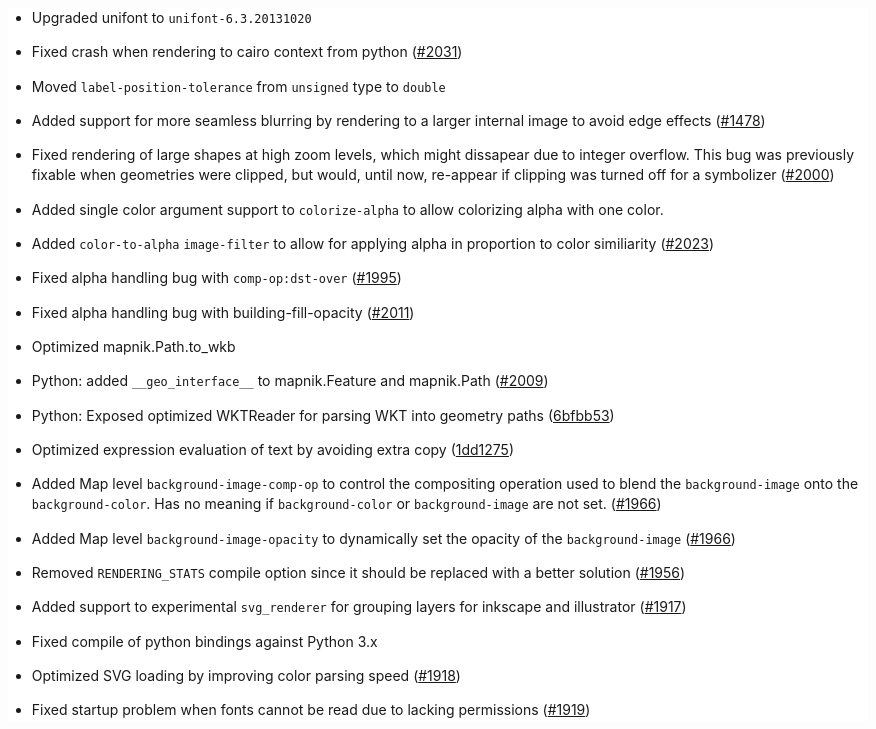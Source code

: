 - Upgraded unifont to `unifont-6.3.20131020`

- Fixed crash when rendering to cairo context from python ([#2031](https://github.com/mapnik/mapnik/issues/2031))

- Moved `label-position-tolerance` from `unsigned` type to `double`

- Added support for more seamless blurring by rendering to a larger internal image to avoid edge effects ([#1478](https://github.com/mapnik/mapnik/issues/1478))

- Fixed rendering of large shapes at high zoom levels, which might dissapear due to integer overflow. This
  bug was previously fixable when geometries were clipped, but would, until now, re-appear if clipping was turned
  off for a symbolizer ([#2000](https://github.com/mapnik/mapnik/issues/2000))

- Added single color argument support to `colorize-alpha` to allow colorizing alpha with one color.

- Added `color-to-alpha` `image-filter` to allow for applying alpha in proportion to color similiarity ([#2023](https://github.com/mapnik/mapnik/issues/2023))

- Fixed alpha handling bug with `comp-op:dst-over` ([#1995](https://github.com/mapnik/mapnik/issues/1995))

- Fixed alpha handling bug with building-fill-opacity ([#2011](https://github.com/mapnik/mapnik/issues/2011))

- Optimized mapnik.Path.to_wkb

- Python: added `__geo_interface__` to mapnik.Feature and mapnik.Path ([#2009](https://github.com/mapnik/mapnik/issues/2009))

- Python: Exposed optimized WKTReader for parsing WKT into geometry paths ([6bfbb53](https://github.com/mapnik/mapnik/commit/6bfbb53))

- Optimized expression evaluation of text by avoiding extra copy ([1dd1275](https://github.com/mapnik/mapnik/commit/1dd1275))

- Added Map level `background-image-comp-op` to control the compositing operation used to blend the
`background-image` onto the `background-color`. Has no meaning if `background-color` or `background-image`
are not set. ([#1966](https://github.com/mapnik/mapnik/issues/1966))

- Added Map level `background-image-opacity` to dynamically set the opacity of the `background-image` ([#1966](https://github.com/mapnik/mapnik/issues/1966))

- Removed `RENDERING_STATS` compile option since it should be replaced with a better solution ([#1956](https://github.com/mapnik/mapnik/issues/1956))

- Added support to experimental `svg_renderer` for grouping layers for inkscape and illustrator ([#1917](https://github.com/mapnik/mapnik/issues/1917))

- Fixed compile of python bindings against Python 3.x

- Optimized SVG loading by improving color parsing speed ([#1918](https://github.com/mapnik/mapnik/issues/1918))

- Fixed startup problem when fonts cannot be read due to lacking permissions ([#1919](https://github.com/mapnik/mapnik/issues/1919))
